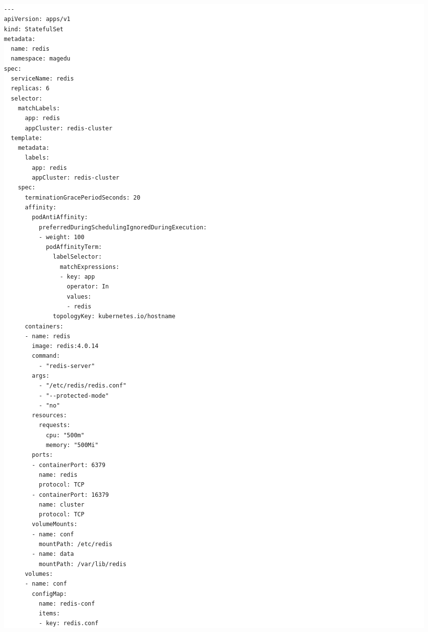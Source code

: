     ---
    apiVersion: apps/v1
    kind: StatefulSet
    metadata:
      name: redis
      namespace: magedu
    spec:
      serviceName: redis
      replicas: 6
      selector:
        matchLabels:
          app: redis
          appCluster: redis-cluster
      template:
        metadata:
          labels:
            app: redis
            appCluster: redis-cluster
        spec:
          terminationGracePeriodSeconds: 20
          affinity:
            podAntiAffinity:
              preferredDuringSchedulingIgnoredDuringExecution:
              - weight: 100
                podAffinityTerm:
                  labelSelector:
                    matchExpressions:
                    - key: app
                      operator: In
                      values:
                      - redis
                  topologyKey: kubernetes.io/hostname
          containers:
          - name: redis
            image: redis:4.0.14
            command:
              - "redis-server"
            args:
              - "/etc/redis/redis.conf"
              - "--protected-mode"
              - "no"
            resources:
              requests:
                cpu: "500m"
                memory: "500Mi"
            ports:
            - containerPort: 6379
              name: redis
              protocol: TCP
            - containerPort: 16379
              name: cluster
              protocol: TCP
            volumeMounts:
            - name: conf
              mountPath: /etc/redis
            - name: data
              mountPath: /var/lib/redis
          volumes:
          - name: conf
            configMap:
              name: redis-conf
              items:
              - key: redis.conf